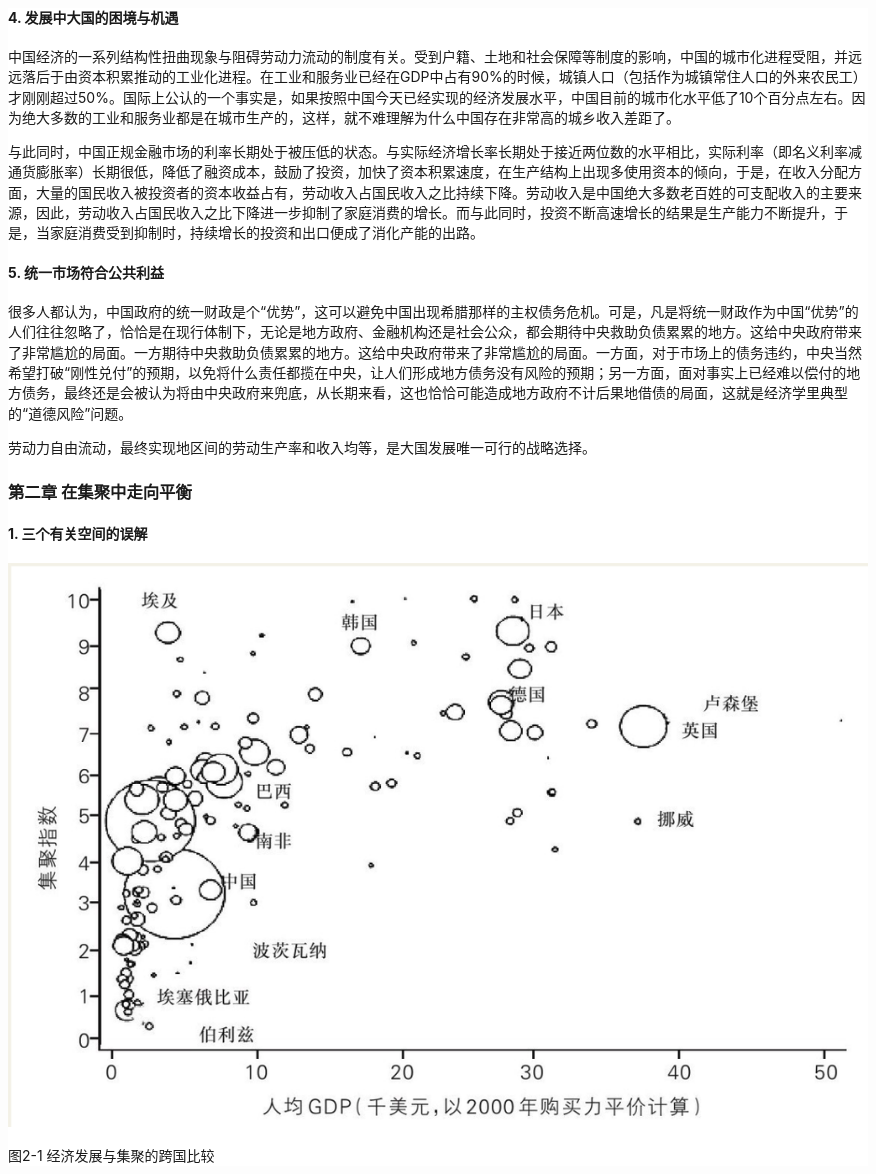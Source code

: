 #### 4. 发展中大国的困境与机遇
中国经济的一系列结构性扭曲现象与阻碍劳动力流动的制度有关。受到户籍、土地和社会保障等制度的影响，中国的城市化进程受阻，并远远落后于由资本积累推动的工业化进程。在工业和服务业已经在GDP中占有90%的时候，城镇人口（包括作为城镇常住人口的外来农民工）才刚刚超过50%。国际上公认的一个事实是，如果按照中国今天已经实现的经济发展水平，中国目前的城市化水平低了10个百分点左右。因为绝大多数的工业和服务业都是在城市生产的，这样，就不难理解为什么中国存在非常高的城乡收入差距了。

与此同时，中国正规金融市场的利率长期处于被压低的状态。与实际经济增长率长期处于接近两位数的水平相比，实际利率（即名义利率减通货膨胀率）长期很低，降低了融资成本，鼓励了投资，加快了资本积累速度，在生产结构上出现多使用资本的倾向，于是，在收入分配方面，大量的国民收入被投资者的资本收益占有，劳动收入占国民收入之比持续下降。劳动收入是中国绝大多数老百姓的可支配收入的主要来源，因此，劳动收入占国民收入之比下降进一步抑制了家庭消费的增长。而与此同时，投资不断高速增长的结果是生产能力不断提升，于是，当家庭消费受到抑制时，持续增长的投资和出口便成了消化产能的出路。

#### 5. 统一市场符合公共利益
很多人都认为，中国政府的统一财政是个“优势”，这可以避免中国出现希腊那样的主权债务危机。可是，凡是将统一财政作为中国“优势”的人们往往忽略了，恰恰是在现行体制下，无论是地方政府、金融机构还是社会公众，都会期待中央救助负债累累的地方。这给中央政府带来了非常尴尬的局面。一方期待中央救助负债累累的地方。这给中央政府带来了非常尴尬的局面。一方面，对于市场上的债务违约，中央当然希望打破“刚性兑付”的预期，以免将什么责任都揽在中央，让人们形成地方债务没有风险的预期；另一方面，面对事实上已经难以偿付的地方债务，最终还是会被认为将由中央政府来兜底，从长期来看，这也恰恰可能造成地方政府不计后果地借债的局面，这就是经济学里典型的“道德风险”问题。

劳动力自由流动，最终实现地区间的劳动生产率和收入均等，是大国发展唯一可行的战略选择。

### 第二章 在集聚中走向平衡
#### 1. 三个有关空间的误解
![](great1.png)

图2-1 经济发展与集聚的跨国比较 
